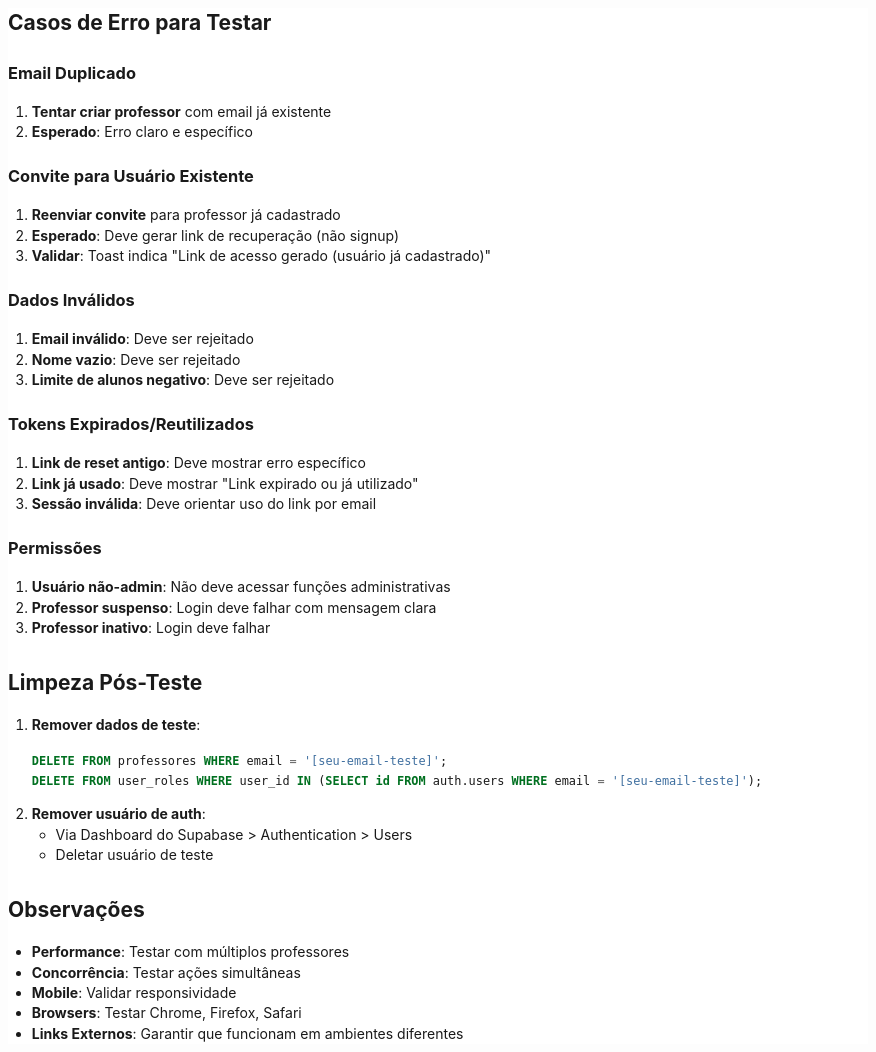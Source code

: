 ## Casos de Erro para Testar

### Email Duplicado
1. **Tentar criar professor** com email já existente
2. **Esperado**: Erro claro e específico

### Convite para Usuário Existente
1. **Reenviar convite** para professor já cadastrado
2. **Esperado**: Deve gerar link de recuperação (não signup)
3. **Validar**: Toast indica "Link de acesso gerado (usuário já cadastrado)"

### Dados Inválidos
1. **Email inválido**: Deve ser rejeitado
2. **Nome vazio**: Deve ser rejeitado
3. **Limite de alunos negativo**: Deve ser rejeitado

### Tokens Expirados/Reutilizados
1. **Link de reset antigo**: Deve mostrar erro específico
2. **Link já usado**: Deve mostrar "Link expirado ou já utilizado"
3. **Sessão inválida**: Deve orientar uso do link por email

### Permissões
1. **Usuário não-admin**: Não deve acessar funções administrativas
2. **Professor suspenso**: Login deve falhar com mensagem clara
3. **Professor inativo**: Login deve falhar

## Limpeza Pós-Teste

1. **Remover dados de teste**:
   ```sql
   DELETE FROM professores WHERE email = '[seu-email-teste]';
   DELETE FROM user_roles WHERE user_id IN (SELECT id FROM auth.users WHERE email = '[seu-email-teste]');
   ```
2. **Remover usuário de auth**:
   - Via Dashboard do Supabase > Authentication > Users
   - Deletar usuário de teste

## Observações

- **Performance**: Testar com múltiplos professores
- **Concorrência**: Testar ações simultâneas 
- **Mobile**: Validar responsividade
- **Browsers**: Testar Chrome, Firefox, Safari
- **Links Externos**: Garantir que funcionam em ambientes diferentes
